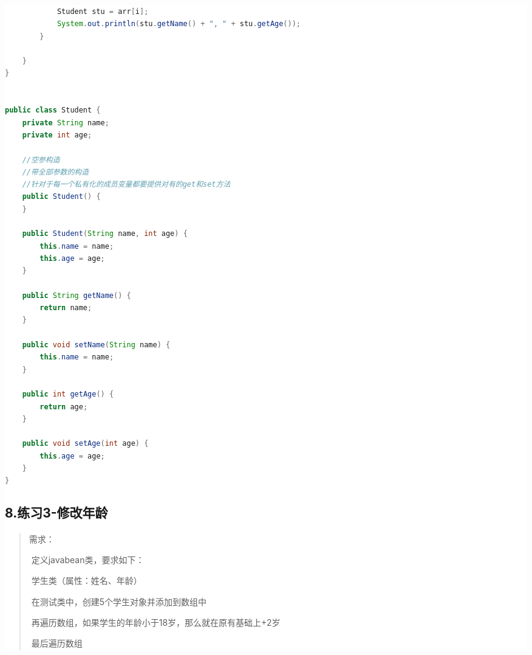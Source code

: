 ```java
            Student stu = arr[i];
            System.out.println(stu.getName() + ", " + stu.getAge());
        }

    }
}


public class Student {
    private String name;
    private int age;

    //空参构造
    //带全部参数的构造
    //针对于每一个私有化的成员变量都要提供对有的get和set方法
    public Student() {
    }

    public Student(String name, int age) {
        this.name = name;
        this.age = age;
    }

    public String getName() {
        return name;
    }

    public void setName(String name) {
        this.name = name;
    }

    public int getAge() {
        return age;
    }

    public void setAge(int age) {
        this.age = age;
    }
}

```

## 8.练习3-修改年龄

> 需求：
>
> ​	定义javabean类，要求如下：
>
> ​	学生类（属性：姓名、年龄）
>
> ​	在测试类中，创建5个学生对象并添加到数组中
>
> ​	再遍历数组，如果学生的年龄小于18岁，那么就在原有基础上+2岁
>
> ​	最后遍历数组
>

